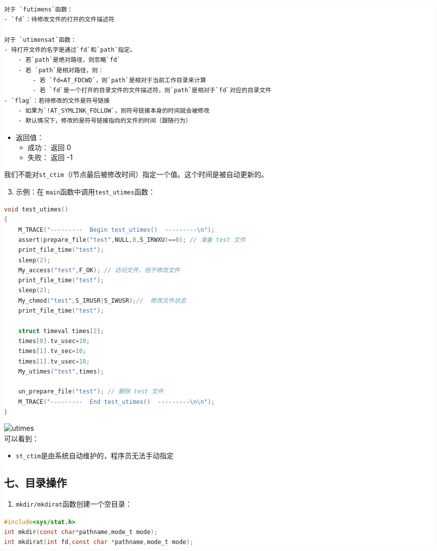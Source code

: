 	对于 `futimens`函数：
	- `fd`：待修改文件的打开的文件描述符

	对于 `utimensat`函数：
	- 待打开文件的名字是通过`fd`和`path`指定。
		- 若`path`是绝对路径，则忽略`fd`
		- 若 `path`是相对路径，则：
			- 若 `fd=AT_FDCWD`，则`path`是相对于当前工作目录来计算
			- 若 `fd`是一个打开的目录文件的文件描述符，则`path`是相对于`fd`对应的目录文件
	- `flag`：若待修改的文件是符号链接
		- 如果为`!AT_SYMLINK_FOLLOW`，则符号链接本身的时间就会被修改
		- 默认情况下，修改的是符号链接指向的文件的时间（跟随行为）

- 返回值：
	- 成功： 返回 0
	- 失败： 返回 -1

我们不能对`st_ctim`（i节点最后被修改时间）指定一个值。这个时间是被自动更新的。

3. 示例：在 `main`函数中调用`test_utimes`函数： 

```c
void test_utimes()
{
    M_TRACE("---------  Begin test_utimes()  ---------\n");
    assert(prepare_file("test",NULL,0,S_IRWXU)==0); // 准备 test 文件
    print_file_time("test");
    sleep(2);
    My_access("test",F_OK); // 访问文件，但不修改文件
    print_file_time("test");
    sleep(2);
    My_chmod("test",S_IRUSR|S_IWUSR);//  修改文件状态
    print_file_time("test");

    struct timeval times[2];
    times[0].tv_usec=10;
    times[1].tv_sec=10;
    times[1].tv_usec=10;
    My_utimes("test",times);

    un_prepare_file("test"); // 删除 test 文件
    M_TRACE("---------  End test_utimes()  ---------\n\n");
}
```

  ![utimes](../imgs/file_dir/utimes.JPG) 	
可以看到：
- `st_ctim`是由系统自动维护的，程序员无法手动指定

## 七、目录操作

1. `mkdir/mkdirat`函数创建一个空目录：

```c
#include<sys/stat.h>
int mkdir(const char*pathname,mode_t mode);
int mkdirat(int fd,const char *pathname,mode_t mode);
```
